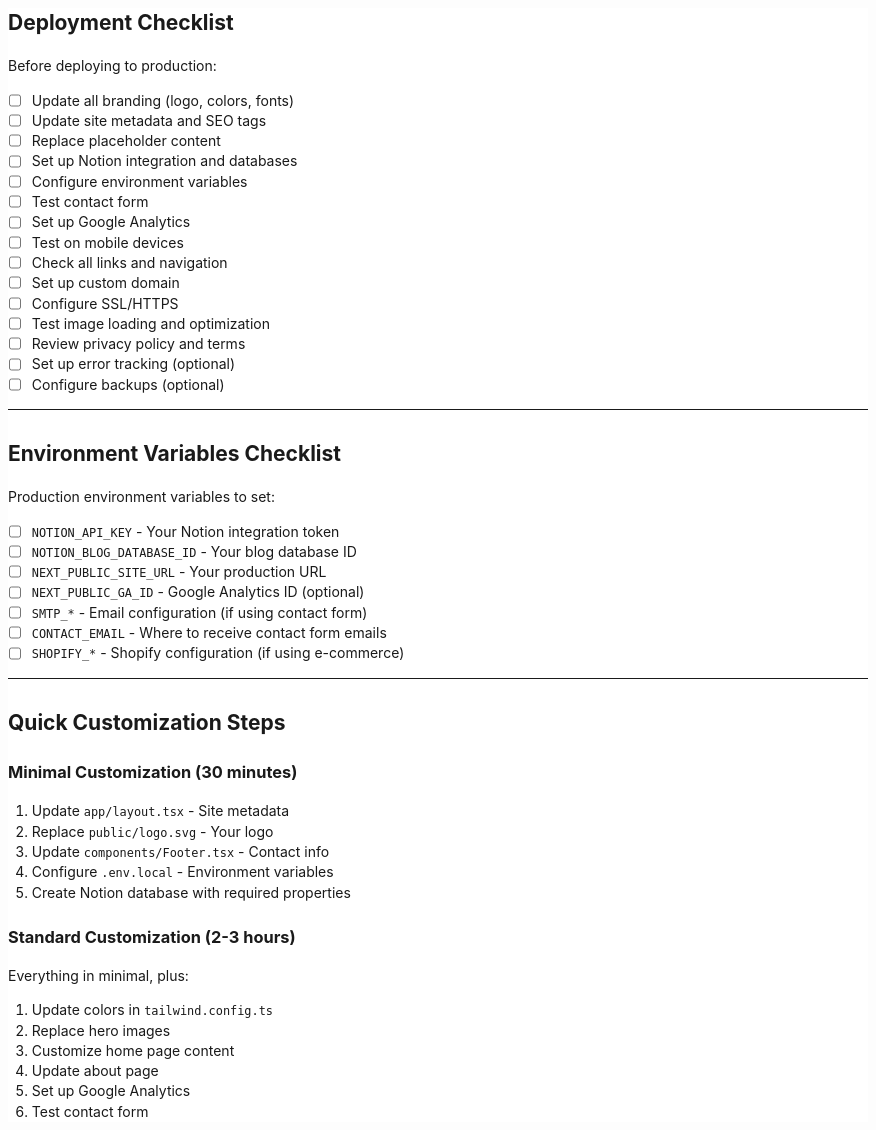 
## Deployment Checklist

Before deploying to production:

- [ ] Update all branding (logo, colors, fonts)
- [ ] Update site metadata and SEO tags
- [ ] Replace placeholder content
- [ ] Set up Notion integration and databases
- [ ] Configure environment variables
- [ ] Test contact form
- [ ] Set up Google Analytics
- [ ] Test on mobile devices
- [ ] Check all links and navigation
- [ ] Set up custom domain
- [ ] Configure SSL/HTTPS
- [ ] Test image loading and optimization
- [ ] Review privacy policy and terms
- [ ] Set up error tracking (optional)
- [ ] Configure backups (optional)

---

## Environment Variables Checklist

Production environment variables to set:

- [ ] `NOTION_API_KEY` - Your Notion integration token
- [ ] `NOTION_BLOG_DATABASE_ID` - Your blog database ID
- [ ] `NEXT_PUBLIC_SITE_URL` - Your production URL
- [ ] `NEXT_PUBLIC_GA_ID` - Google Analytics ID (optional)
- [ ] `SMTP_*` - Email configuration (if using contact form)
- [ ] `CONTACT_EMAIL` - Where to receive contact form emails
- [ ] `SHOPIFY_*` - Shopify configuration (if using e-commerce)

---

## Quick Customization Steps

### Minimal Customization (30 minutes)

1. Update `app/layout.tsx` - Site metadata
2. Replace `public/logo.svg` - Your logo
3. Update `components/Footer.tsx` - Contact info
4. Configure `.env.local` - Environment variables
5. Create Notion database with required properties

### Standard Customization (2-3 hours)

Everything in minimal, plus:

1. Update colors in `tailwind.config.ts`
2. Replace hero images
3. Customize home page content
4. Update about page
5. Set up Google Analytics
6. Test contact form
